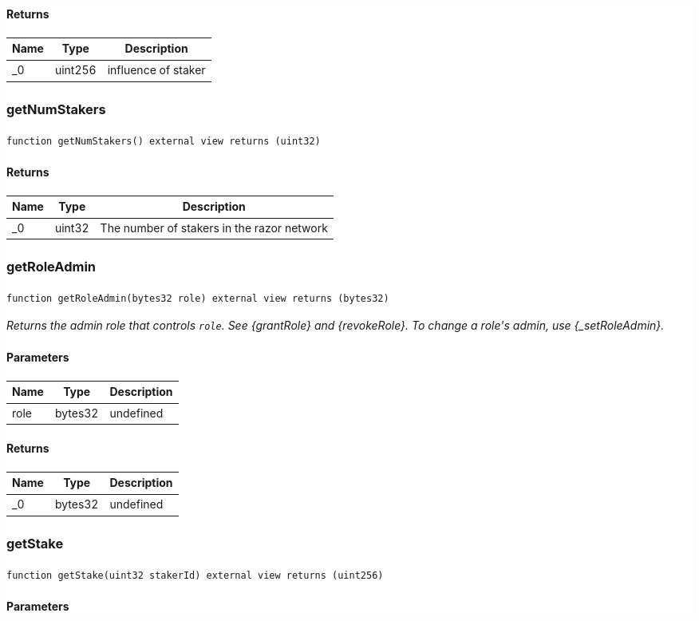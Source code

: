 #### Returns

| Name | Type | Description |
|---|---|---|
| _0 | uint256 | influence of staker

### getNumStakers

```solidity
function getNumStakers() external view returns (uint32)
```






#### Returns

| Name | Type | Description |
|---|---|---|
| _0 | uint32 | The number of stakers in the razor network

### getRoleAdmin

```solidity
function getRoleAdmin(bytes32 role) external view returns (bytes32)
```



*Returns the admin role that controls `role`. See {grantRole} and {revokeRole}. To change a role&#39;s admin, use {_setRoleAdmin}.*

#### Parameters

| Name | Type | Description |
|---|---|---|
| role | bytes32 | undefined

#### Returns

| Name | Type | Description |
|---|---|---|
| _0 | bytes32 | undefined

### getStake

```solidity
function getStake(uint32 stakerId) external view returns (uint256)
```





#### Parameters
